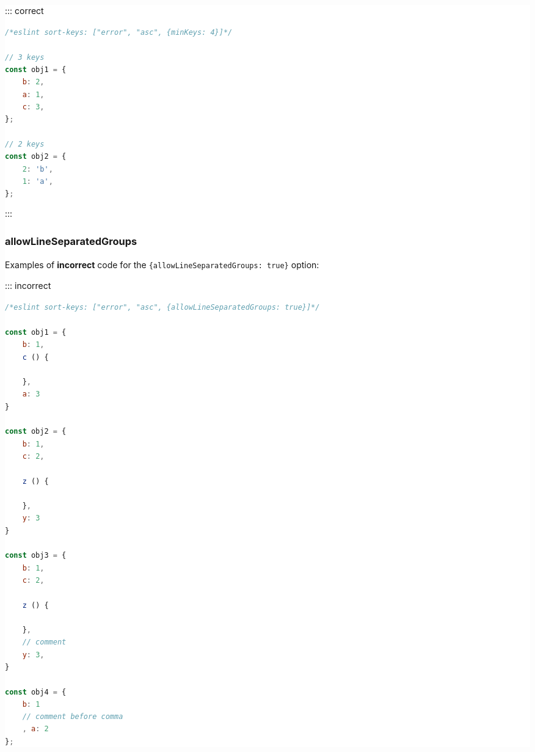 ::: correct

```js
/*eslint sort-keys: ["error", "asc", {minKeys: 4}]*/

// 3 keys
const obj1 = {
    b: 2,
    a: 1,
    c: 3,
};

// 2 keys
const obj2 = {
    2: 'b',
    1: 'a',
};
```

:::

### allowLineSeparatedGroups

Examples of **incorrect** code for the `{allowLineSeparatedGroups: true}` option:

::: incorrect

```js
/*eslint sort-keys: ["error", "asc", {allowLineSeparatedGroups: true}]*/

const obj1 = {
    b: 1,
    c () {

    },
    a: 3
}

const obj2 = {
    b: 1,
    c: 2,

    z () {

    },
    y: 3
}

const obj3 = {
    b: 1,
    c: 2,

    z () {

    },
    // comment
    y: 3,
}

const obj4 = {
    b: 1
    // comment before comma
    , a: 2
};
```
